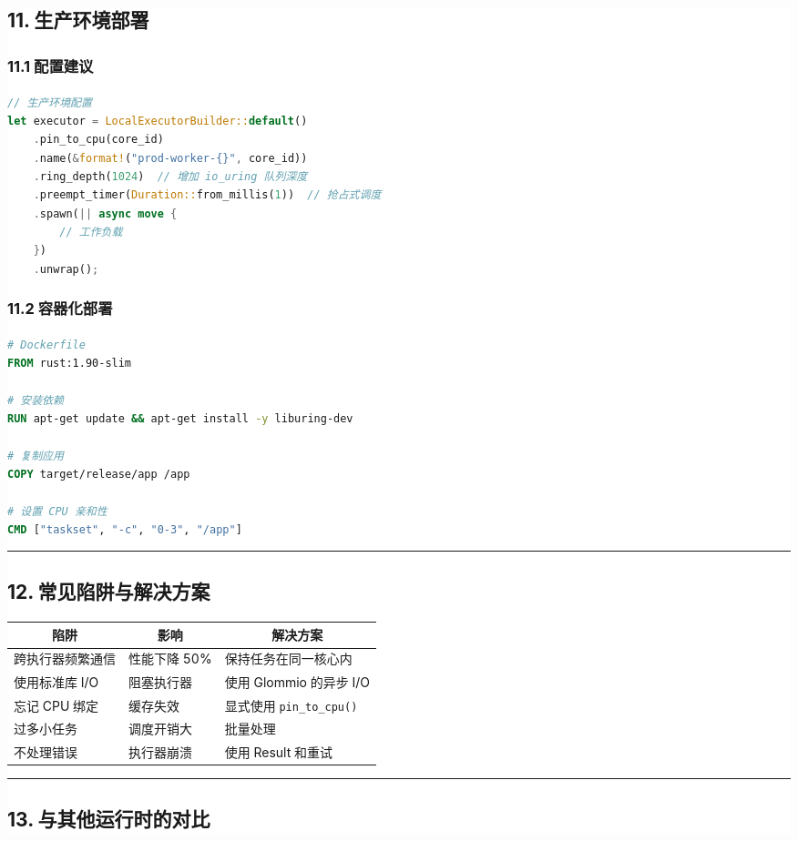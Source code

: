 
## 11. 生产环境部署

### 11.1 配置建议

```rust
// 生产环境配置
let executor = LocalExecutorBuilder::default()
    .pin_to_cpu(core_id)
    .name(&format!("prod-worker-{}", core_id))
    .ring_depth(1024)  // 增加 io_uring 队列深度
    .preempt_timer(Duration::from_millis(1))  // 抢占式调度
    .spawn(|| async move {
        // 工作负载
    })
    .unwrap();
```

### 11.2 容器化部署

```dockerfile
# Dockerfile
FROM rust:1.90-slim

# 安装依赖
RUN apt-get update && apt-get install -y liburing-dev

# 复制应用
COPY target/release/app /app

# 设置 CPU 亲和性
CMD ["taskset", "-c", "0-3", "/app"]
```

---

## 12. 常见陷阱与解决方案

| 陷阱 | 影响 | 解决方案 |
|------|------|---------|
| 跨执行器频繁通信 | 性能下降 50% | 保持任务在同一核心内 |
| 使用标准库 I/O | 阻塞执行器 | 使用 Glommio 的异步 I/O |
| 忘记 CPU 绑定 | 缓存失效 | 显式使用 `pin_to_cpu()` |
| 过多小任务 | 调度开销大 | 批量处理 |
| 不处理错误 | 执行器崩溃 | 使用 Result 和重试 |

---

## 13. 与其他运行时的对比
